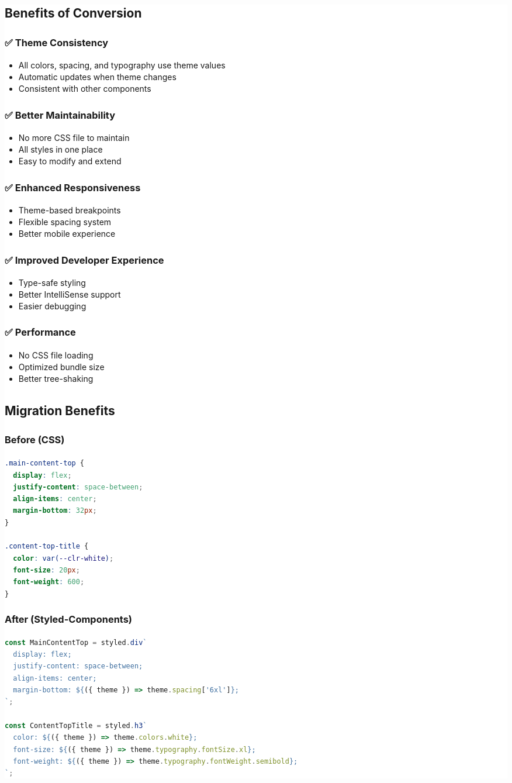 ## Benefits of Conversion

### ✅ **Theme Consistency**
- All colors, spacing, and typography use theme values
- Automatic updates when theme changes
- Consistent with other components

### ✅ **Better Maintainability**
- No more CSS file to maintain
- All styles in one place
- Easy to modify and extend

### ✅ **Enhanced Responsiveness**
- Theme-based breakpoints
- Flexible spacing system
- Better mobile experience

### ✅ **Improved Developer Experience**
- Type-safe styling
- Better IntelliSense support
- Easier debugging

### ✅ **Performance**
- No CSS file loading
- Optimized bundle size
- Better tree-shaking

## Migration Benefits

### Before (CSS)
```css
.main-content-top {
  display: flex;
  justify-content: space-between;
  align-items: center;
  margin-bottom: 32px;
}

.content-top-title {
  color: var(--clr-white);
  font-size: 20px;
  font-weight: 600;
}
```

### After (Styled-Components)
```jsx
const MainContentTop = styled.div`
  display: flex;
  justify-content: space-between;
  align-items: center;
  margin-bottom: ${({ theme }) => theme.spacing['6xl']};
`;

const ContentTopTitle = styled.h3`
  color: ${({ theme }) => theme.colors.white};
  font-size: ${({ theme }) => theme.typography.fontSize.xl};
  font-weight: ${({ theme }) => theme.typography.fontWeight.semibold};
`;
```
